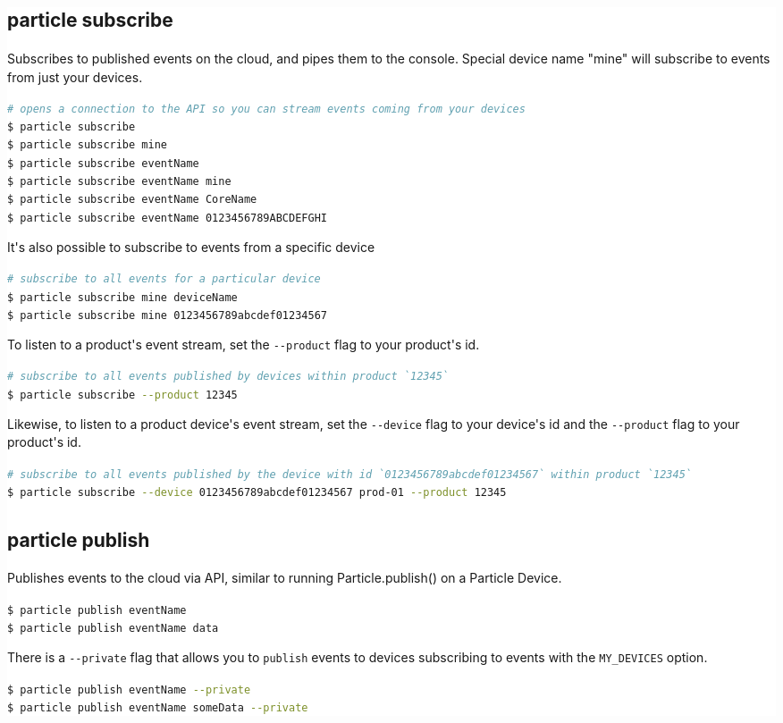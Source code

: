 
## particle subscribe

  Subscribes to published events on the cloud, and pipes them to the console.  Special device name "mine" will subscribe to events from just your devices.


```sh
# opens a connection to the API so you can stream events coming from your devices
$ particle subscribe
$ particle subscribe mine
$ particle subscribe eventName
$ particle subscribe eventName mine
$ particle subscribe eventName CoreName
$ particle subscribe eventName 0123456789ABCDEFGHI
```

It's also possible to subscribe to events from a specific device

```sh
# subscribe to all events for a particular device
$ particle subscribe mine deviceName
$ particle subscribe mine 0123456789abcdef01234567
```

To listen to a product's event stream, set the `--product` flag to your product's id.

```sh
# subscribe to all events published by devices within product `12345`
$ particle subscribe --product 12345
```

Likewise, to listen to a product device's event stream, set the `--device` flag to your device's id and the `--product` flag to your product's id.

```sh
# subscribe to all events published by the device with id `0123456789abcdef01234567` within product `12345`
$ particle subscribe --device 0123456789abcdef01234567 prod-01 --product 12345
```


## particle publish

  Publishes events to the cloud via API, similar to running Particle.publish() on a Particle Device.

```sh
$ particle publish eventName
$ particle publish eventName data
```

There is a `--private` flag that allows you to `publish` events to devices subscribing to events with the `MY_DEVICES` option.

```sh
$ particle publish eventName --private
$ particle publish eventName someData --private
```
